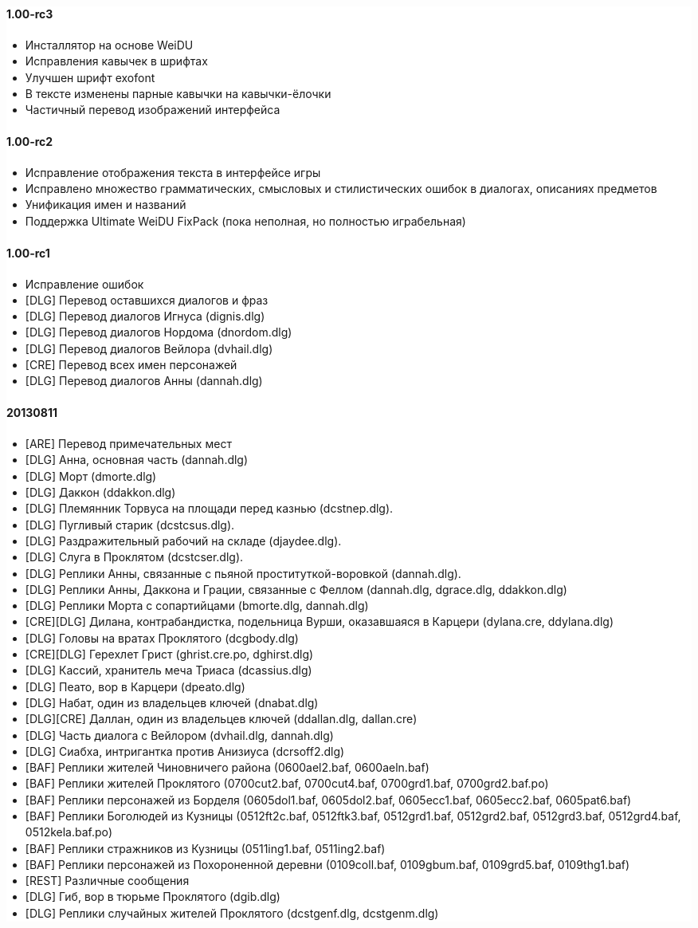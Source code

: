 #### 1.00-rc3
* Инсталлятор на основе WeiDU
* Исправления кавычек в шрифтах
* Улучшен шрифт exofont
* В тексте изменены парные кавычки на кавычки-ёлочки
* Частичный перевод изображений интерфейса

#### 1.00-rc2
* Исправление отображения текста в интерфейсе игры
* Исправлено множество грамматических, смысловых и стилистических ошибок в диалогах, описаниях предметов
* Унификация имен и названий
* Поддержка Ultimate WeiDU FixPack (пока неполная, но полностью играбельная)

#### 1.00-rc1
* Исправление ошибок
* [DLG] Перевод оставшихся диалогов и фраз
* [DLG] Перевод диалогов Игнуса (dignis.dlg)
* [DLG] Перевод диалогов Нордома (dnordom.dlg)
* [DLG] Перевод диалогов Вейлора (dvhail.dlg)
* [CRE] Перевод всех имен персонажей
* [DLG] Перевод диалогов Анны (dannah.dlg)

#### 20130811
* [ARE] Перевод примечательных мест
* [DLG] Анна, основная часть (dannah.dlg)
* [DLG] Морт (dmorte.dlg)
* [DLG] Даккон (ddakkon.dlg)
* [DLG] Племянник Торвуса на площади перед казнью (dcstnep.dlg).
* [DLG] Пугливый старик (dcstcsus.dlg).
* [DLG] Раздражительный рабочий на складе (djaydee.dlg).
* [DLG] Слуга в Проклятом (dcstcser.dlg).
* [DLG] Реплики Анны, связанные с пьяной проституткой-воровкой (dannah.dlg).
* [DLG] Реплики Анны, Даккона и Грации, связанные с Феллом (dannah.dlg, dgrace.dlg, ddakkon.dlg)
* [DLG] Реплики Морта с сопартийцами (bmorte.dlg, dannah.dlg)
* [CRE][DLG] Дилана, контрабандистка, подельница Вурши, оказавшаяся в Карцери (dylana.cre, ddylana.dlg)
* [DLG] Головы на вратах Проклятого (dcgbody.dlg)
* [CRE][DLG] Герехлет Грист (ghrist.cre.po, dghirst.dlg)
* [DLG] Кассий, хранитель меча Триаса (dcassius.dlg)
* [DLG] Пеато, вор в Карцери (dpeato.dlg)
* [DLG] Набат, один из владельцев ключей (dnabat.dlg)
* [DLG][CRE] Даллан, один из владельцев ключей (ddallan.dlg, dallan.cre)
* [DLG] Часть диалога с Вейлором (dvhail.dlg, dannah.dlg)
* [DLG] Сиабха, интригантка против Анизиуса (dcrsoff2.dlg)
* [BAF] Реплики жителей Чиновничего района (0600ael2.baf, 0600aeln.baf)
* [BAF] Реплики жителей Проклятого (0700cut2.baf, 0700cut4.baf, 0700grd1.baf, 0700grd2.baf.po)
* [BAF] Реплики персонажей из Борделя (0605dol1.baf, 0605dol2.baf, 0605ecc1.baf, 0605ecc2.baf, 0605pat6.baf)
* [BAF] Реплики Боголюдей из Кузницы (0512ft2c.baf, 0512ftk3.baf, 0512grd1.baf, 0512grd2.baf, 0512grd3.baf, 0512grd4.baf, 0512kela.baf.po)
* [BAF] Реплики стражников из Кузницы (0511ing1.baf, 0511ing2.baf)
* [BAF] Реплики персонажей из Похороненной деревни (0109coll.baf, 0109gbum.baf, 0109grd5.baf, 0109thg1.baf)
* [REST] Различные сообщения
* [DLG] Гиб, вор в тюрьме Проклятого (dgib.dlg)
* [DLG] Реплики случайных жителей Проклятого (dcstgenf.dlg, dcstgenm.dlg)
